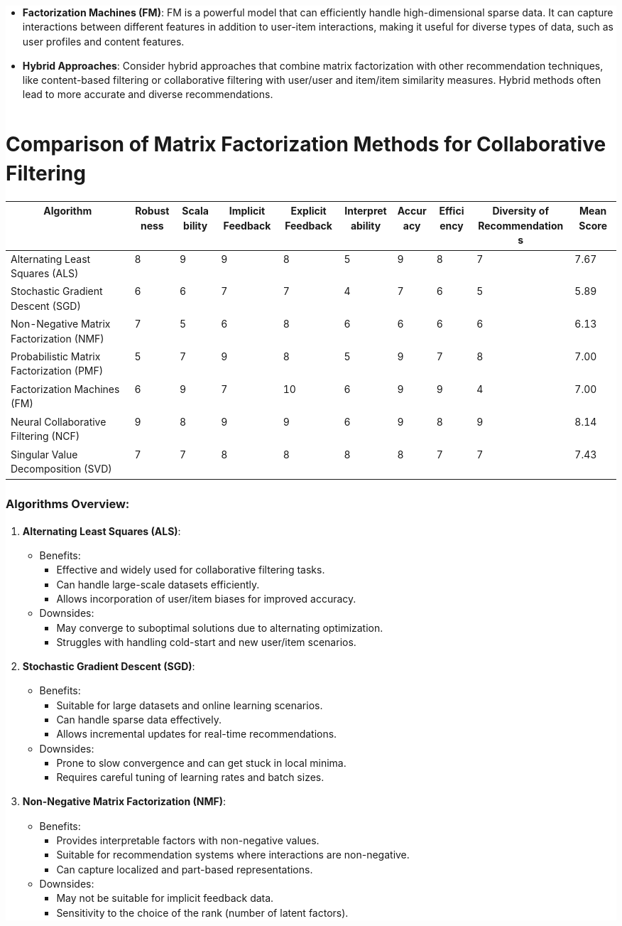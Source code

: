   - **Factorization Machines (FM)**:
      FM is a powerful model that can efficiently handle high-dimensional sparse data. It can capture interactions between different features in addition to user-item interactions, making it useful for diverse types of data, such as user profiles and content features.

  - **Hybrid Approaches**:
      Consider hybrid approaches that combine matrix factorization with other recommendation techniques, like content-based filtering or collaborative filtering with user/user and item/item similarity measures. Hybrid methods often lead to more accurate and diverse recommendations.

# Comparison of Matrix Factorization Methods for Collaborative Filtering
| Algorithm                                | Robustness | Scalability | Implicit Feedback | Explicit Feedback | Interpretability | Accuracy | Efficiency | Diversity of Recommendations | Mean Score |
| ---------------------------------------- | ---------- | ----------- | ----------------- | ----------------- | ---------------- | -------- | ---------- | ---------------------------- | ---------- |
| Alternating Least Squares (ALS)          | 8          | 9           | 9                 | 8                 | 5                | 9        | 8          | 7                            | 7.67       |
| Stochastic Gradient Descent (SGD)        | 6          | 6           | 7                 | 7                 | 4                | 7        | 6          | 5                            | 5.89       |
| Non-Negative Matrix Factorization (NMF)  | 7          | 5           | 6                 | 8                 | 6                | 6        | 6          | 6                            | 6.13       |
| Probabilistic Matrix Factorization (PMF) | 5          | 7           | 9                 | 8                 | 5                | 9        | 7          | 8                            | 7.00       |
| Factorization Machines (FM)              | 6          | 9           | 7                 | 10                | 6                | 9        | 9          | 4                            | 7.00       |
| Neural Collaborative Filtering (NCF)     | 9          | 8           | 9                 | 9                 | 6                | 9        | 8          | 9                            | 8.14       |
| Singular Value Decomposition (SVD)       | 7          | 7           | 8                 | 8                 | 8                | 8        | 7          | 7                            | 7.43       |

### Algorithms Overview:

1. **Alternating Least Squares (ALS)**:
   - Benefits:
     - Effective and widely used for collaborative filtering tasks.
     - Can handle large-scale datasets efficiently.
     - Allows incorporation of user/item biases for improved accuracy.
   - Downsides:
     - May converge to suboptimal solutions due to alternating optimization.
     - Struggles with handling cold-start and new user/item scenarios.

2. **Stochastic Gradient Descent (SGD)**:
   - Benefits:
     - Suitable for large datasets and online learning scenarios.
     - Can handle sparse data effectively.
     - Allows incremental updates for real-time recommendations.
   - Downsides:
     - Prone to slow convergence and can get stuck in local minima.
     - Requires careful tuning of learning rates and batch sizes.

3. **Non-Negative Matrix Factorization (NMF)**:
   - Benefits:
     - Provides interpretable factors with non-negative values.
     - Suitable for recommendation systems where interactions are non-negative.
     - Can capture localized and part-based representations.
   - Downsides:
     - May not be suitable for implicit feedback data.
     - Sensitivity to the choice of the rank (number of latent factors).
